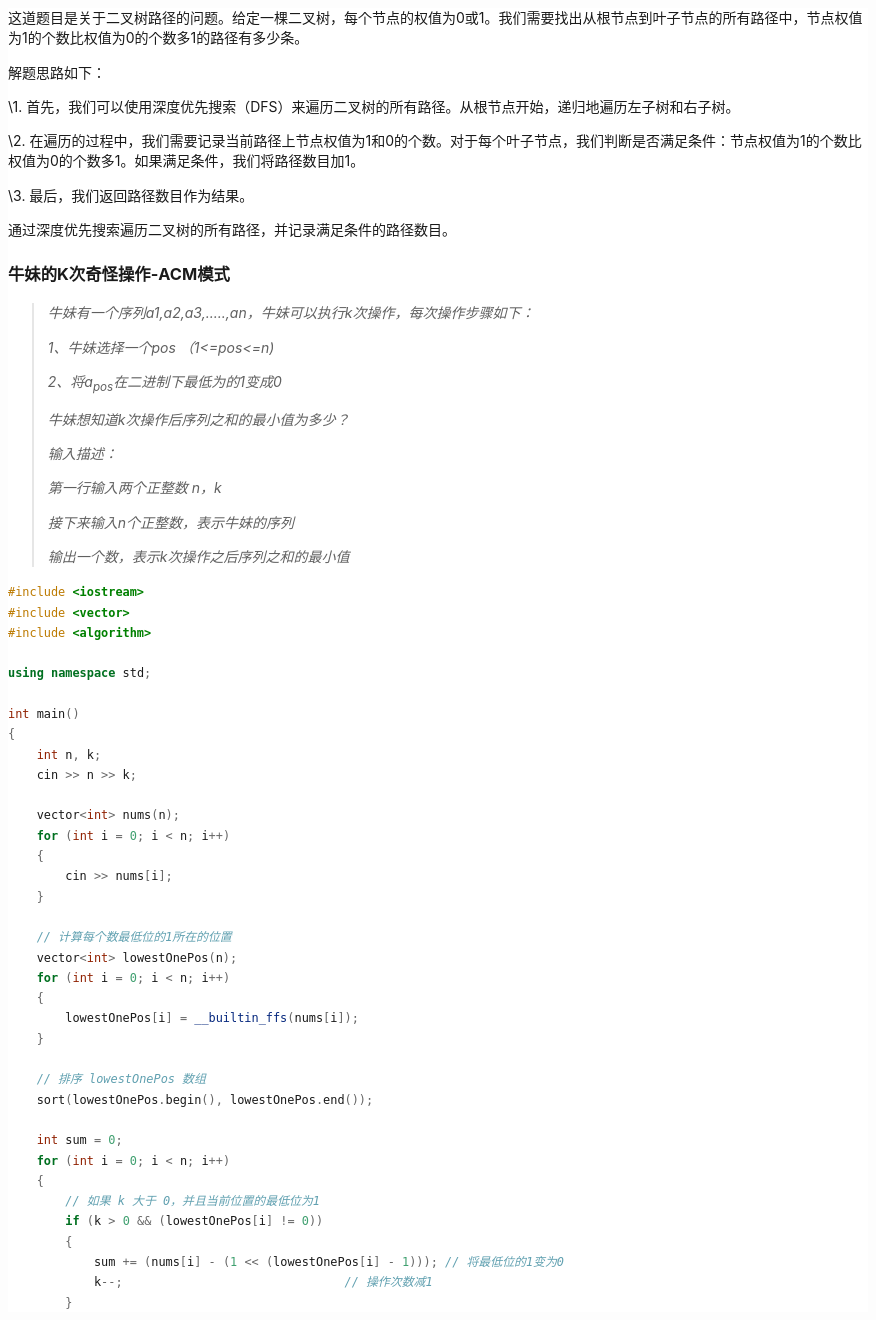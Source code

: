 这道题目是关于二叉树路径的问题。给定一棵二叉树，每个节点的权值为0或1。我们需要找出从根节点到叶子节点的所有路径中，节点权值为1的个数比权值为0的个数多1的路径有多少条。

解题思路如下：

\1. 首先，我们可以使用深度优先搜索（DFS）来遍历二叉树的所有路径。从根节点开始，递归地遍历左子树和右子树。

\2. 在遍历的过程中，我们需要记录当前路径上节点权值为1和0的个数。对于每个叶子节点，我们判断是否满足条件：节点权值为1的个数比权值为0的个数多1。如果满足条件，我们将路径数目加1。

\3. 最后，我们返回路径数目作为结果。

通过深度优先搜索遍历二叉树的所有路径，并记录满足条件的路径数目。

### 牛妹的K次奇怪操作-ACM模式

> *牛妹有一个序列a1,a2,a3,.....,an，牛妹可以执行k次操作，每次操作步骤如下：*
>
> *1、牛妹选择一个pos （1<=pos<=n)*
>
> *2、将$a_{pos}$在二进制下最低为的1变成0*
>
> *牛妹想知道k次操作后序列之和的最小值为多少？*
>
> *输入描述：*
>
> *第一行输入两个正整数 n，k*
>
> *接下来输入n个正整数，表示牛妹的序列*
>
> *输出一个数，表示k次操作之后序列之和的最小值*

```C++
#include <iostream>
#include <vector>
#include <algorithm>

using namespace std;

int main()
{
    int n, k;
    cin >> n >> k;

    vector<int> nums(n);
    for (int i = 0; i < n; i++)
    {
        cin >> nums[i];
    }

    // 计算每个数最低位的1所在的位置
    vector<int> lowestOnePos(n);
    for (int i = 0; i < n; i++)
    {
        lowestOnePos[i] = __builtin_ffs(nums[i]);
    }

    // 排序 lowestOnePos 数组
    sort(lowestOnePos.begin(), lowestOnePos.end());

    int sum = 0;
    for (int i = 0; i < n; i++)
    {
        // 如果 k 大于 0，并且当前位置的最低位为1
        if (k > 0 && (lowestOnePos[i] != 0))
        {
            sum += (nums[i] - (1 << (lowestOnePos[i] - 1))); // 将最低位的1变为0
            k--;                               // 操作次数减1
        }
```